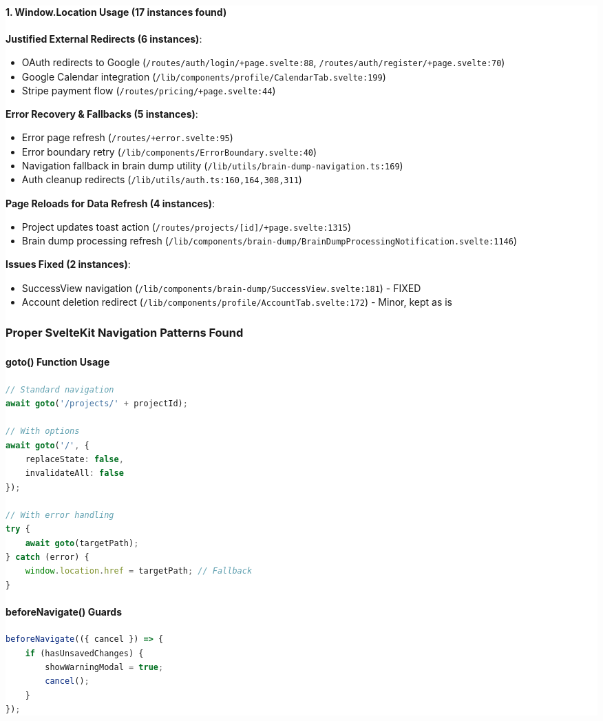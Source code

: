#### 1. Window.Location Usage (17 instances found)

**Justified External Redirects (6 instances)**:

- OAuth redirects to Google (`/routes/auth/login/+page.svelte:88`, `/routes/auth/register/+page.svelte:70`)
- Google Calendar integration (`/lib/components/profile/CalendarTab.svelte:199`)
- Stripe payment flow (`/routes/pricing/+page.svelte:44`)

**Error Recovery & Fallbacks (5 instances)**:

- Error page refresh (`/routes/+error.svelte:95`)
- Error boundary retry (`/lib/components/ErrorBoundary.svelte:40`)
- Navigation fallback in brain dump utility (`/lib/utils/brain-dump-navigation.ts:169`)
- Auth cleanup redirects (`/lib/utils/auth.ts:160,164,308,311`)

**Page Reloads for Data Refresh (4 instances)**:

- Project updates toast action (`/routes/projects/[id]/+page.svelte:1315`)
- Brain dump processing refresh (`/lib/components/brain-dump/BrainDumpProcessingNotification.svelte:1146`)

**Issues Fixed (2 instances)**:

- SuccessView navigation (`/lib/components/brain-dump/SuccessView.svelte:181`) - FIXED
- Account deletion redirect (`/lib/components/profile/AccountTab.svelte:172`) - Minor, kept as is

### Proper SvelteKit Navigation Patterns Found

#### goto() Function Usage

```typescript
// Standard navigation
await goto('/projects/' + projectId);

// With options
await goto('/', {
	replaceState: false,
	invalidateAll: false
});

// With error handling
try {
	await goto(targetPath);
} catch (error) {
	window.location.href = targetPath; // Fallback
}
```

#### beforeNavigate() Guards

```typescript
beforeNavigate(({ cancel }) => {
	if (hasUnsavedChanges) {
		showWarningModal = true;
		cancel();
	}
});
```
